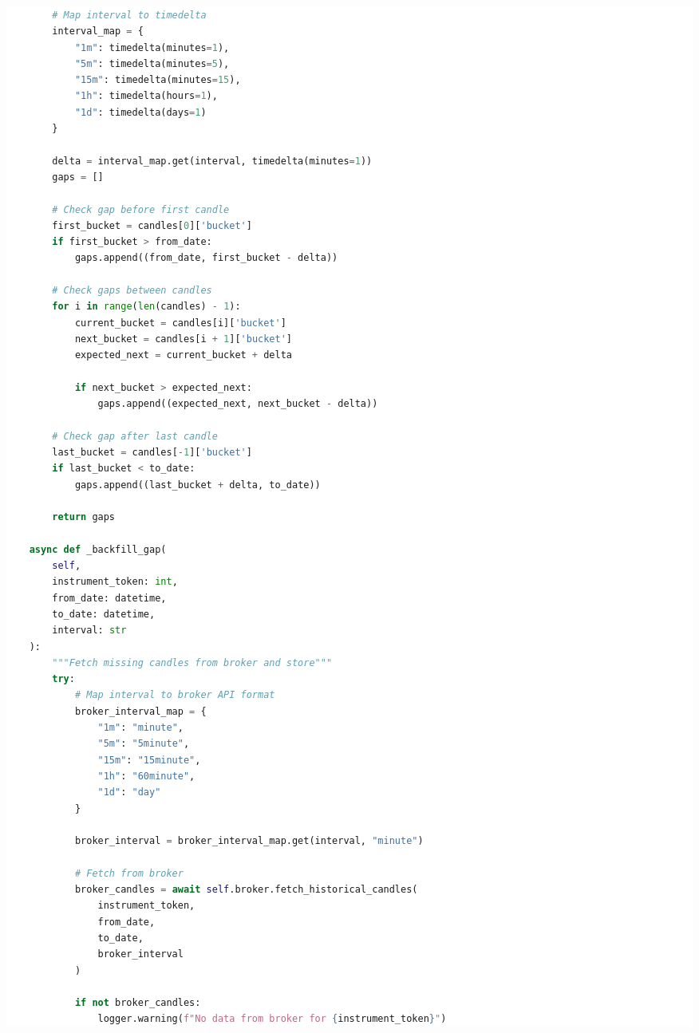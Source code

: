 ```python
        # Map interval to timedelta
        interval_map = {
            "1m": timedelta(minutes=1),
            "5m": timedelta(minutes=5),
            "15m": timedelta(minutes=15),
            "1h": timedelta(hours=1),
            "1d": timedelta(days=1)
        }
        
        delta = interval_map.get(interval, timedelta(minutes=1))
        gaps = []
        
        # Check gap before first candle
        first_bucket = candles[0]['bucket']
        if first_bucket > from_date:
            gaps.append((from_date, first_bucket - delta))
        
        # Check gaps between candles
        for i in range(len(candles) - 1):
            current_bucket = candles[i]['bucket']
            next_bucket = candles[i + 1]['bucket']
            expected_next = current_bucket + delta
            
            if next_bucket > expected_next:
                gaps.append((expected_next, next_bucket - delta))
        
        # Check gap after last candle
        last_bucket = candles[-1]['bucket']
        if last_bucket < to_date:
            gaps.append((last_bucket + delta, to_date))
        
        return gaps
    
    async def _backfill_gap(
        self,
        instrument_token: int,
        from_date: datetime,
        to_date: datetime,
        interval: str
    ):
        """Fetch missing candles from broker and store"""
        try:
            # Map interval to broker API format
            broker_interval_map = {
                "1m": "minute",
                "5m": "5minute",
                "15m": "15minute",
                "1h": "60minute",
                "1d": "day"
            }
            
            broker_interval = broker_interval_map.get(interval, "minute")
            
            # Fetch from broker
            broker_candles = await self.broker.fetch_historical_candles(
                instrument_token,
                from_date,
                to_date,
                broker_interval
            )
            
            if not broker_candles:
                logger.warning(f"No data from broker for {instrument_token}")
```